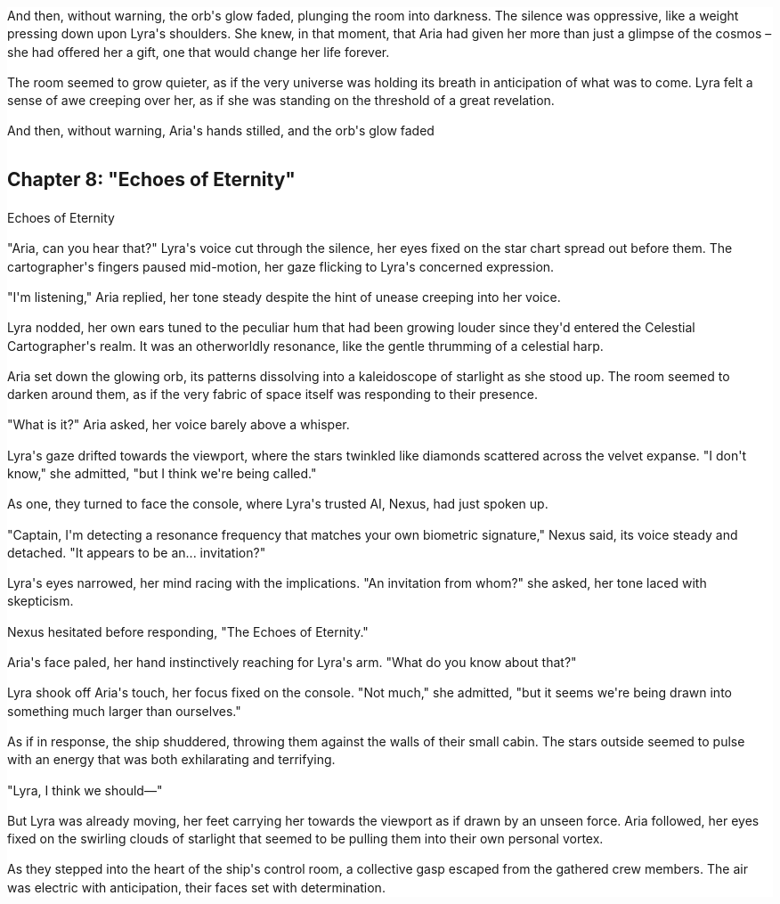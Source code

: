 And then, without warning, the orb's glow faded, plunging the room into darkness. The silence was oppressive, like a weight pressing down upon Lyra's shoulders. She knew, in that moment, that Aria had given her more than just a glimpse of the cosmos – she had offered her a gift, one that would change her life forever.

The room seemed to grow quieter, as if the very universe was holding its breath in anticipation of what was to come. Lyra felt a sense of awe creeping over her, as if she was standing on the threshold of a great revelation.

And then, without warning, Aria's hands stilled, and the orb's glow faded

## Chapter 8: "Echoes of Eternity"

Echoes of Eternity

"Aria, can you hear that?" Lyra's voice cut through the silence, her eyes fixed on the star chart spread out before them. The cartographer's fingers paused mid-motion, her gaze flicking to Lyra's concerned expression.

"I'm listening," Aria replied, her tone steady despite the hint of unease creeping into her voice.

Lyra nodded, her own ears tuned to the peculiar hum that had been growing louder since they'd entered the Celestial Cartographer's realm. It was an otherworldly resonance, like the gentle thrumming of a celestial harp.

Aria set down the glowing orb, its patterns dissolving into a kaleidoscope of starlight as she stood up. The room seemed to darken around them, as if the very fabric of space itself was responding to their presence.

"What is it?" Aria asked, her voice barely above a whisper.

Lyra's gaze drifted towards the viewport, where the stars twinkled like diamonds scattered across the velvet expanse. "I don't know," she admitted, "but I think we're being called."

As one, they turned to face the console, where Lyra's trusted AI, Nexus, had just spoken up.

"Captain, I'm detecting a resonance frequency that matches your own biometric signature," Nexus said, its voice steady and detached. "It appears to be an... invitation?"

Lyra's eyes narrowed, her mind racing with the implications. "An invitation from whom?" she asked, her tone laced with skepticism.

Nexus hesitated before responding, "The Echoes of Eternity."

Aria's face paled, her hand instinctively reaching for Lyra's arm. "What do you know about that?"

Lyra shook off Aria's touch, her focus fixed on the console. "Not much," she admitted, "but it seems we're being drawn into something much larger than ourselves."

As if in response, the ship shuddered, throwing them against the walls of their small cabin. The stars outside seemed to pulse with an energy that was both exhilarating and terrifying.

"Lyra, I think we should—"

But Lyra was already moving, her feet carrying her towards the viewport as if drawn by an unseen force. Aria followed, her eyes fixed on the swirling clouds of starlight that seemed to be pulling them into their own personal vortex.

As they stepped into the heart of the ship's control room, a collective gasp escaped from the gathered crew members. The air was electric with anticipation, their faces set with determination.
